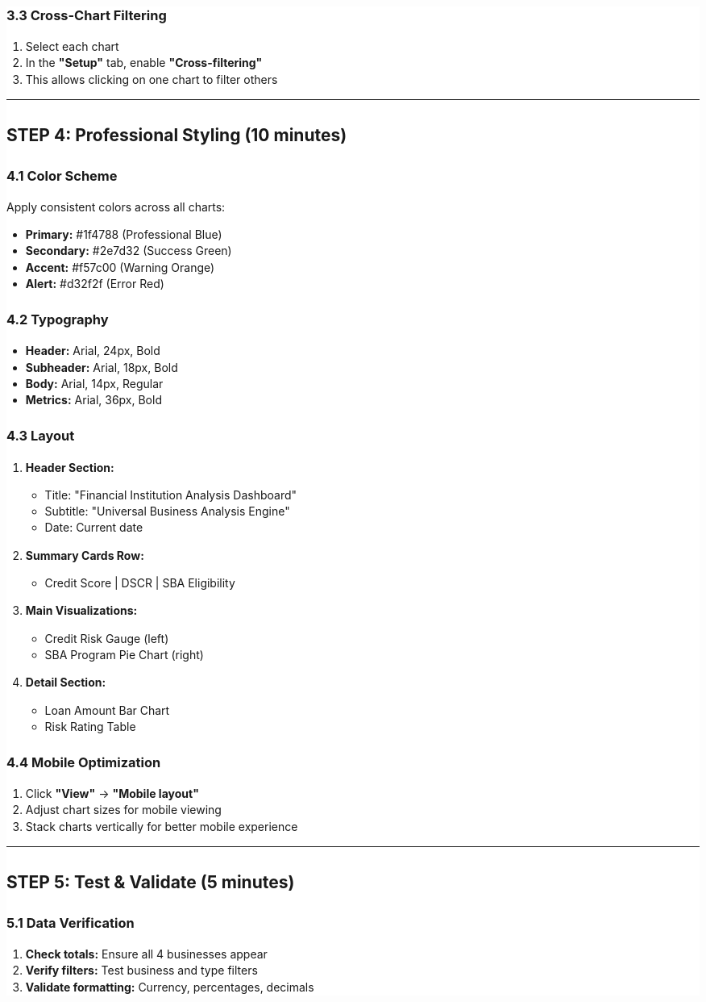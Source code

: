 ### **3.3 Cross-Chart Filtering**
1. Select each chart
2. In the **"Setup"** tab, enable **"Cross-filtering"**
3. This allows clicking on one chart to filter others

---

## **STEP 4: Professional Styling (10 minutes)**

### **4.1 Color Scheme**
Apply consistent colors across all charts:
- **Primary:** #1f4788 (Professional Blue)
- **Secondary:** #2e7d32 (Success Green)
- **Accent:** #f57c00 (Warning Orange)
- **Alert:** #d32f2f (Error Red)

### **4.2 Typography**
- **Header:** Arial, 24px, Bold
- **Subheader:** Arial, 18px, Bold
- **Body:** Arial, 14px, Regular
- **Metrics:** Arial, 36px, Bold

### **4.3 Layout**
1. **Header Section:**
   - Title: "Financial Institution Analysis Dashboard"
   - Subtitle: "Universal Business Analysis Engine"
   - Date: Current date

2. **Summary Cards Row:**
   - Credit Score | DSCR | SBA Eligibility

3. **Main Visualizations:**
   - Credit Risk Gauge (left)
   - SBA Program Pie Chart (right)

4. **Detail Section:**
   - Loan Amount Bar Chart
   - Risk Rating Table

### **4.4 Mobile Optimization**
1. Click **"View"** → **"Mobile layout"**
2. Adjust chart sizes for mobile viewing
3. Stack charts vertically for better mobile experience

---

## **STEP 5: Test & Validate (5 minutes)**

### **5.1 Data Verification**
1. **Check totals:** Ensure all 4 businesses appear
2. **Verify filters:** Test business and type filters
3. **Validate formatting:** Currency, percentages, decimals
